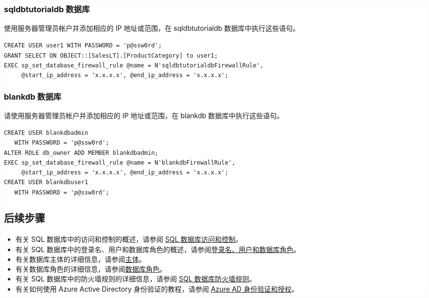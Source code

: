 
### sqldbtutorialdb 数据库
使用服务器管理员帐户并添加相应的 IP 地址或范围，在 sqldbtutorialdb 数据库中执行这些语句。


	CREATE USER user1 WITH PASSWORD = 'p@ssw0rd';
	GRANT SELECT ON OBJECT::[SalesLT].[ProductCategory] to user1;
	EXEC sp_set_database_firewall_rule @name = N'sqldbtutorialdbFirewallRule', 
	     @start_ip_address = 'x.x.x.x', @end_ip_address = 'x.x.x.x';


### blankdb 数据库
请使用服务器管理员帐户并添加相应的 IP 地址或范围，在 blankdb 数据库中执行这些语句。


	CREATE USER blankdbadmin
	   WITH PASSWORD = 'p@ssw0rd';
	ALTER ROLE db_owner ADD MEMBER blankdbadmin;
	EXEC sp_set_database_firewall_rule @name = N'blankdbFirewallRule', 
	     @start_ip_address = 'x.x.x.x', @end_ip_address = 'x.x.x.x';
	CREATE USER blankdbuser1
	   WITH PASSWORD = 'p@ssw0rd';


## 后续步骤
- 有关 SQL 数据库中的访问和控制的概述，请参阅 [SQL 数据库访问和控制](/documentation/articles/sql-database-control-access/)。
- 有关 SQL 数据库中的登录名、用户和数据库角色的概述，请参阅[登录名、用户和数据库角色](/documentation/articles/sql-database-manage-logins/)。
- 有关数据库主体的详细信息，请参阅[主体](https://msdn.microsoft.com/zh-cn/library/ms181127.aspx)。
- 有关数据库角色的详细信息，请参阅[数据库角色](https://msdn.microsoft.com/zh-cn/library/ms189121.aspx)。
- 有关 SQL 数据库中的防火墙规则的详细信息，请参阅 [SQL 数据库防火墙规则](/documentation/articles/sql-database-firewall-configure/)。
- 有关如何使用 Azure Active Directory 身份验证的教程，请参阅 [Azure AD 身份验证和授权](/documentation/articles/sql-database-control-access-aad-authentication-get-started/)。


